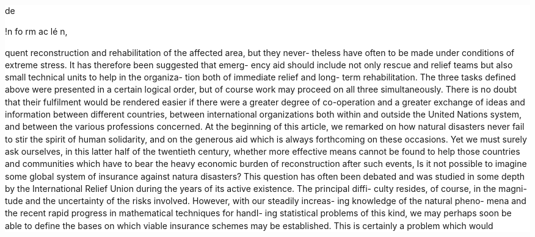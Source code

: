 de
 
!n
fo
rm
ac
lé
n,
 
quent reconstruction and rehabilitation 
of the affected area, but they never- 
theless have often to be made under 
conditions of extreme stress. It has 
therefore been suggested that emerg- 
ency aid should include not only 
rescue and relief teams but also small 
technical units to help in the organiza- 
tion both of immediate relief and long- 
term rehabilitation. 
The three tasks defined above were 
presented in a certain logical order, 
but of course work may proceed on 
all three simultaneously. There is no 
doubt that their fulfilment would be 
rendered easier if there were a greater 
degree of co-operation and a greater 
exchange of ideas and information 
between different countries, between 
international organizations both within 
and outside the United Nations system, 
and between the various professions 
concerned. 
At the beginning of this article, we 
remarked on how natural disasters 
never fail to stir the spirit of human 
solidarity, and on the generous aid 
which is always forthcoming on these 
occasions. Yet we must surely ask 
ourselves, in this latter half of the 
twentieth century, whether more 
effective means cannot be found to 
help those countries and communities 
which have to bear the heavy economic 
burden of reconstruction after such 
events, 
Is it not possible to imagine some 
global system of insurance against 
natura disasters? This question has 
often been debated and was studied 
in some depth by the International 
Relief Union during the years of its 
active existence. The principal diffi- 
culty resides, of course, in the magni- 
tude and the uncertainty of the risks 
involved. 
However, with our steadily increas- 
ing knowledge of the natural pheno- 
mena and the recent rapid progress 
in mathematical techniques for handI- 
ing statistical problems of this kind, 
we may perhaps soon be able to 
define the bases on which viable 
insurance schemes may be established. 
This is certainly a problem which would 